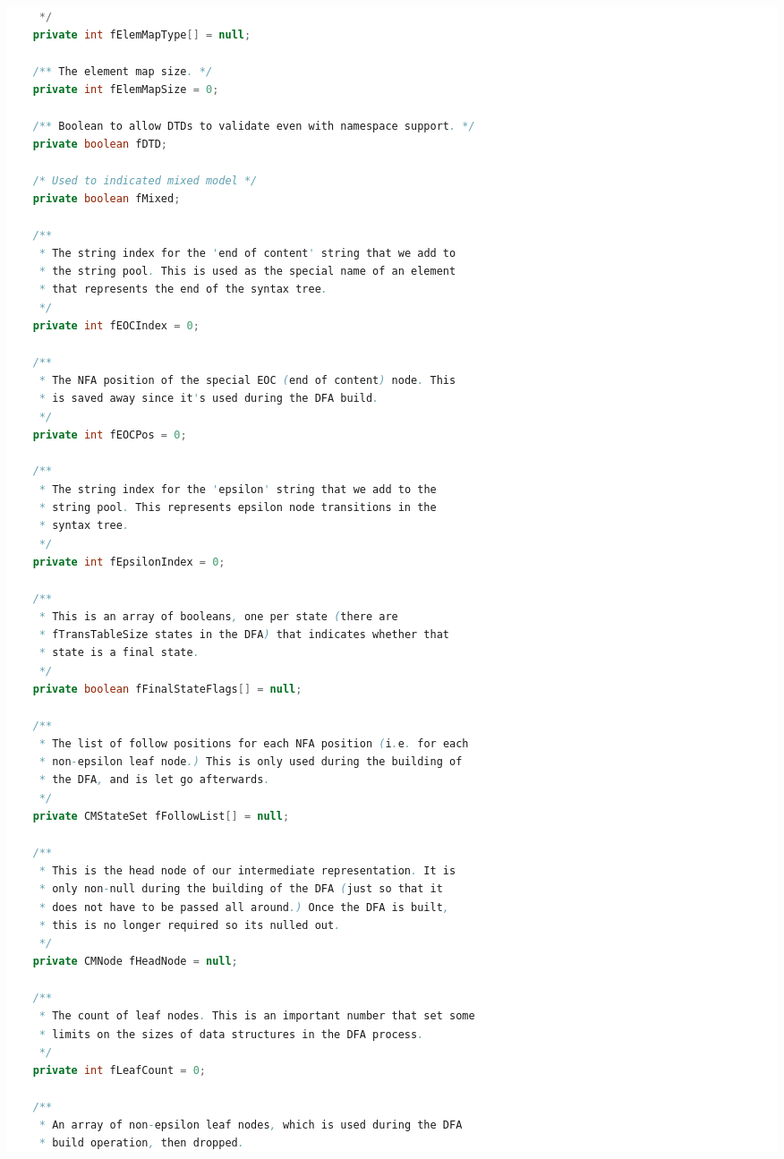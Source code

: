```java
     */
    private int fElemMapType[] = null;

    /** The element map size. */
    private int fElemMapSize = 0;

    /** Boolean to allow DTDs to validate even with namespace support. */
    private boolean fDTD;

    /* Used to indicated mixed model */
    private boolean fMixed;

    /**
     * The string index for the 'end of content' string that we add to
     * the string pool. This is used as the special name of an element
     * that represents the end of the syntax tree.
     */
    private int fEOCIndex = 0;

    /**
     * The NFA position of the special EOC (end of content) node. This
     * is saved away since it's used during the DFA build.
     */
    private int fEOCPos = 0;

    /**
     * The string index for the 'epsilon' string that we add to the
     * string pool. This represents epsilon node transitions in the
     * syntax tree.
     */
    private int fEpsilonIndex = 0;

    /**
     * This is an array of booleans, one per state (there are
     * fTransTableSize states in the DFA) that indicates whether that
     * state is a final state.
     */
    private boolean fFinalStateFlags[] = null;

    /**
     * The list of follow positions for each NFA position (i.e. for each
     * non-epsilon leaf node.) This is only used during the building of
     * the DFA, and is let go afterwards.
     */
    private CMStateSet fFollowList[] = null;

    /**
     * This is the head node of our intermediate representation. It is
     * only non-null during the building of the DFA (just so that it
     * does not have to be passed all around.) Once the DFA is built,
     * this is no longer required so its nulled out.
     */
    private CMNode fHeadNode = null;

    /**
     * The count of leaf nodes. This is an important number that set some
     * limits on the sizes of data structures in the DFA process.
     */
    private int fLeafCount = 0;

    /**
     * An array of non-epsilon leaf nodes, which is used during the DFA
     * build operation, then dropped.
```